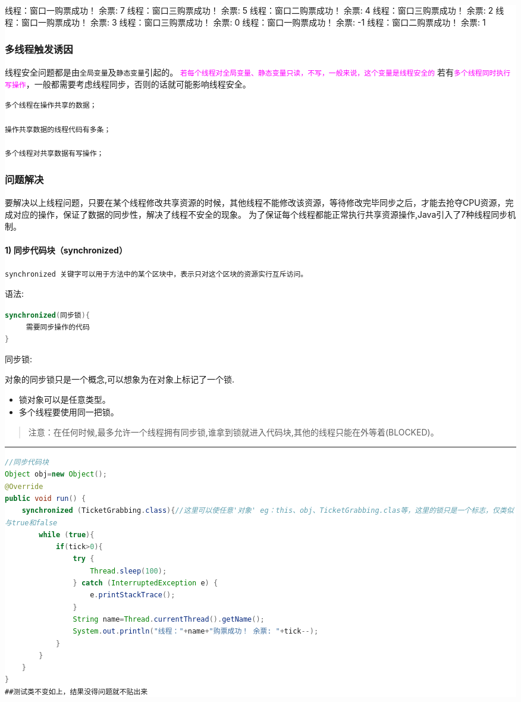 线程：窗口一购票成功！ 余票: 7
线程：窗口三购票成功！ 余票: 5
线程：窗口二购票成功！ 余票: 4
线程：窗口三购票成功！ 余票: 2
线程：窗口一购票成功！ 余票: 3
线程：窗口三购票成功！ 余票: 0
线程：窗口一购票成功！ 余票: -1
线程：窗口二购票成功！ 余票: 1

### 多线程触发诱因

线程安全问题都是由``全局变量``及``静态变量``引起的。
<code><font color=FF00FF>若每个线程对全局变量、静态变量只读，不写，一般来说，这个变量是线程安全的</font></code>
若有<code><font color=FF00FF>多个线程同时执行写操作</font></code>，一般都需要考虑线程同步，否则的话就可能影响线程安全。

    多个线程在操作共享的数据；
    
    操作共享数据的线程代码有多条；
    
    多个线程对共享数据有写操作；

### 问题解决

要解决以上线程问题，只要在某个线程修改共享资源的时候，其他线程不能修改该资源，等待修改完毕同步之后，才能去抢夺CPU资源，完成对应的操作，保证了数据的同步性，解决了线程不安全的现象。
为了保证每个线程都能正常执行共享资源操作,Java引入了7种线程同步机制。

#### 1)	同步代码块（synchronized）

    synchronized 关键字可以用于方法中的某个区块中，表示只对这个区块的资源实行互斥访问。

语法:
```java
synchronized(同步锁){
     需要同步操作的代码
}
```
同步锁:

对象的同步锁只是一个概念,可以想象为在对象上标记了一个锁.
* 锁对象可以是任意类型。
* 多个线程要使用同一把锁。

>注意：在任何时候,最多允许一个线程拥有同步锁,谁拿到锁就进入代码块,其他的线程只能在外等着(BLOCKED)。

<hr>

```Java
//同步代码块
Object obj=new Object();
@Override
public void run() {
    synchronized (TicketGrabbing.class){//这里可以使任意'对象' eg：this、obj、TicketGrabbing.clas等，这里的锁只是一个标志，仅类似与true和false
        while (true){
            if(tick>0){
                try {
                    Thread.sleep(100);
                } catch (InterruptedException e) {
                    e.printStackTrace();
                }
                String name=Thread.currentThread().getName();
                System.out.println("线程："+name+"购票成功！ 余票: "+tick--);
            }
        }
    }
}
##测试类不变如上，结果没得问题就不贴出来
```
